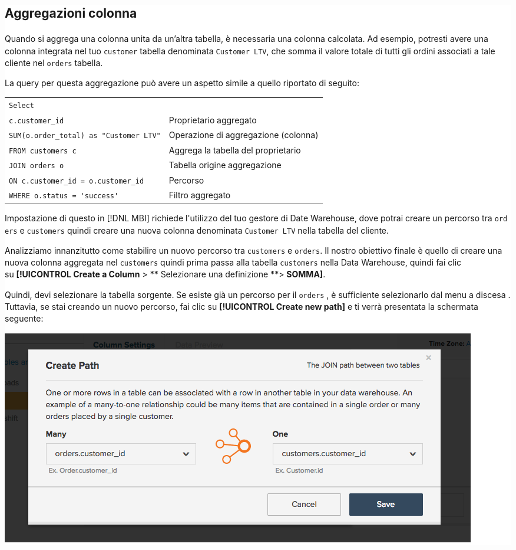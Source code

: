 ## Aggregazioni colonna

Quando si aggrega una colonna unita da un’altra tabella, è necessaria una colonna calcolata. Ad esempio, potresti avere una colonna integrata nel tuo `customer` tabella denominata `Customer LTV`, che somma il valore totale di tutti gli ordini associati a tale cliente nel `orders` tabella.

La query per questa aggregazione può avere un aspetto simile a quello riportato di seguito:

|  |  |
|--- |--- |
| `Select` |  |
| `c.customer_id` | Proprietario aggregato |
| `SUM(o.order_total) as "Customer LTV"` | Operazione di aggregazione (colonna) |
| `FROM customers c` | Aggrega la tabella del proprietario |
| `JOIN orders o` | Tabella origine aggregazione |
| `ON c.customer_id = o.customer_id` | Percorso |
| `WHERE o.status = 'success'` | Filtro aggregato |

Impostazione di questo in [!DNL MBI] richiede l&#39;utilizzo del tuo gestore di Date Warehouse, dove potrai creare un percorso tra `orders` e `customers` quindi creare una nuova colonna denominata `Customer LTV` nella tabella del cliente.

Analizziamo innanzitutto come stabilire un nuovo percorso tra `customers` e `orders`. Il nostro obiettivo finale è quello di creare una nuova colonna aggregata nel `customers` quindi prima passa alla tabella `customers` nella Data Warehouse, quindi fai clic su **[!UICONTROL Create a Column** > ** Selezionare una definizione **> **SOMMA]**.

Quindi, devi selezionare la tabella sorgente. Se esiste già un percorso per il `orders` , è sufficiente selezionarlo dal menu a discesa . Tuttavia, se stai creando un nuovo percorso, fai clic su **[!UICONTROL Create new path]** e ti verrà presentata la schermata seguente:

![Crea nuovo percorso](../../assets/Create_new_path.png)
